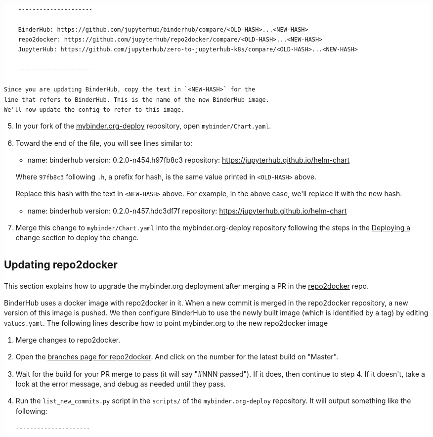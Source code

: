         ---------------------

        BinderHub: https://github.com/jupyterhub/binderhub/compare/<OLD-HASH>...<NEW-HASH>
        repo2docker: https://github.com/jupyterhub/repo2docker/compare/<OLD-HASH>...<NEW-HASH>
        JupyterHub: https://github.com/jupyterhub/zero-to-jupyterhub-k8s/compare/<OLD-HASH>...<NEW-HASH>

        ---------------------

    Since you are updating BinderHub, copy the text in `<NEW-HASH>` for the
    line that refers to BinderHub. This is the name of the new BinderHub image.
    We'll now update the config to refer to this image.

5.  In your fork of the [mybinder.org-deploy](https://github.com/jupyterhub/mybinder.org-deploy)
    repository, open `mybinder/Chart.yaml`.
6.  Toward the end of the file, you will see lines similar to:

    - name: binderhub
      version: 0.2.0-n454.h97fb8c3
      repository: https://jupyterhub.github.io/helm-chart

    Where `97fb8c3` following `.h`, a prefix for hash, is the same value printed
    in `<OLD-HASH>` above.

    Replace this hash with the text in `<NEW-HASH>` above. For example, in the
    above case, we'll replace it with the new hash.

    - name: binderhub
      version: 0.2.0-n457.hdc3df7f
      repository: https://jupyterhub.github.io/helm-chart

7.  Merge this change to `mybinder/Chart.yaml` into the mybinder.org-deploy
    repository following the steps in the [Deploying a change](deploying-a-change) section
    to deploy the change.

## Updating repo2docker

This section explains how to upgrade the mybinder.org deployment after
merging a PR in the [repo2docker](https://github.com/jupyterhub/repo2docker) repo.

BinderHub uses a docker image with repo2docker in it. When a new commit is merged in
the repo2docker repository, a new version of this image is pushed. We then configure
BinderHub to use the newly built image (which is identified by a tag) by editing `values.yaml`.
The following lines describe how to point mybinder.org to the new repo2docker image

1.  Merge changes to repo2docker.
2.  Open the [branches page for repo2docker](https://travis-ci.org/jupyter/repo2docker/branches).
    And click on the number for the latest build on "Master".
3.  Wait for the build for your PR merge to pass (it will say "#NNN passed").
    If it does, then continue to step 4. If it doesn't, take a look at the error message, and debug as needed
    until they pass.
4.  Run the `list_new_commits.py` script in the `scripts/` of the
    `mybinder.org-deploy` repository. It will output something like the following:

        ---------------------

